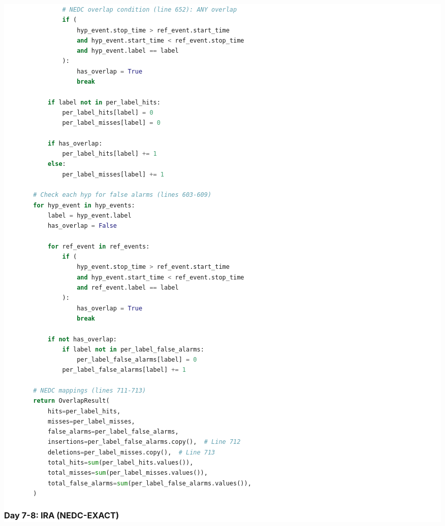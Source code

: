 ```python
                # NEDC overlap condition (line 652): ANY overlap
                if (
                    hyp_event.stop_time > ref_event.start_time
                    and hyp_event.start_time < ref_event.stop_time
                    and hyp_event.label == label
                ):
                    has_overlap = True
                    break

            if label not in per_label_hits:
                per_label_hits[label] = 0
                per_label_misses[label] = 0

            if has_overlap:
                per_label_hits[label] += 1
            else:
                per_label_misses[label] += 1

        # Check each hyp for false alarms (lines 603-609)
        for hyp_event in hyp_events:
            label = hyp_event.label
            has_overlap = False

            for ref_event in ref_events:
                if (
                    hyp_event.stop_time > ref_event.start_time
                    and hyp_event.start_time < ref_event.stop_time
                    and ref_event.label == label
                ):
                    has_overlap = True
                    break

            if not has_overlap:
                if label not in per_label_false_alarms:
                    per_label_false_alarms[label] = 0
                per_label_false_alarms[label] += 1

        # NEDC mappings (lines 711-713)
        return OverlapResult(
            hits=per_label_hits,
            misses=per_label_misses,
            false_alarms=per_label_false_alarms,
            insertions=per_label_false_alarms.copy(),  # Line 712
            deletions=per_label_misses.copy(),  # Line 713
            total_hits=sum(per_label_hits.values()),
            total_misses=sum(per_label_misses.values()),
            total_false_alarms=sum(per_label_false_alarms.values()),
        )
```

### Day 7-8: IRA (NEDC-EXACT)

